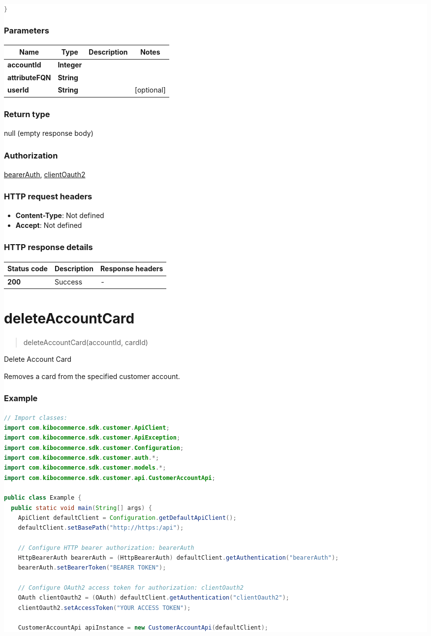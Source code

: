 ```java
}
```

### Parameters

| Name | Type | Description  | Notes |
|------------- | ------------- | ------------- | -------------|
| **accountId** | **Integer**|  | |
| **attributeFQN** | **String**|  | |
| **userId** | **String**|  | [optional] |

### Return type

null (empty response body)

### Authorization

[bearerAuth](../README.md#bearerAuth), [clientOauth2](../README.md#clientOauth2)

### HTTP request headers

 - **Content-Type**: Not defined
 - **Accept**: Not defined

### HTTP response details
| Status code | Description | Response headers |
|-------------|-------------|------------------|
| **200** | Success |  -  |

<a name="deleteAccountCard"></a>
# **deleteAccountCard**
> deleteAccountCard(accountId, cardId)

Delete Account Card

Removes a card from the specified customer account.

### Example
```java
// Import classes:
import com.kibocommerce.sdk.customer.ApiClient;
import com.kibocommerce.sdk.customer.ApiException;
import com.kibocommerce.sdk.customer.Configuration;
import com.kibocommerce.sdk.customer.auth.*;
import com.kibocommerce.sdk.customer.models.*;
import com.kibocommerce.sdk.customer.api.CustomerAccountApi;

public class Example {
  public static void main(String[] args) {
    ApiClient defaultClient = Configuration.getDefaultApiClient();
    defaultClient.setBasePath("http://https:/api");
    
    // Configure HTTP bearer authorization: bearerAuth
    HttpBearerAuth bearerAuth = (HttpBearerAuth) defaultClient.getAuthentication("bearerAuth");
    bearerAuth.setBearerToken("BEARER TOKEN");

    // Configure OAuth2 access token for authorization: clientOauth2
    OAuth clientOauth2 = (OAuth) defaultClient.getAuthentication("clientOauth2");
    clientOauth2.setAccessToken("YOUR ACCESS TOKEN");

    CustomerAccountApi apiInstance = new CustomerAccountApi(defaultClient);
```